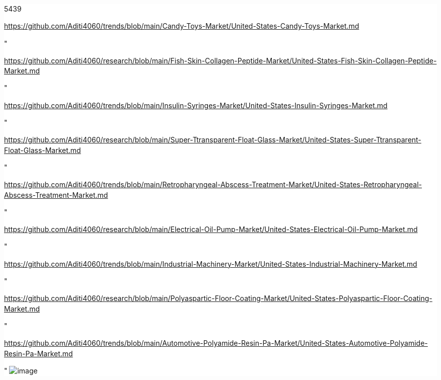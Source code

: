 5439</p><p><a href="https://github.com/Aditi4060/trends/blob/main/Candy-Toys-Market/United-States-Candy-Toys-Market.md">https://github.com/Aditi4060/trends/blob/main/Candy-Toys-Market/United-States-Candy-Toys-Market.md</a></p>"<p><a href="https://github.com/Aditi4060/research/blob/main/Fish-Skin-Collagen-Peptide-Market/United-States-Fish-Skin-Collagen-Peptide-Market.md">https://github.com/Aditi4060/research/blob/main/Fish-Skin-Collagen-Peptide-Market/United-States-Fish-Skin-Collagen-Peptide-Market.md</a></p>"<p><a href="https://github.com/Aditi4060/trends/blob/main/Insulin-Syringes-Market/United-States-Insulin-Syringes-Market.md">https://github.com/Aditi4060/trends/blob/main/Insulin-Syringes-Market/United-States-Insulin-Syringes-Market.md</a></p>"<p><a href="https://github.com/Aditi4060/research/blob/main/Super-Ttransparent-Float-Glass-Market/United-States-Super-Ttransparent-Float-Glass-Market.md">https://github.com/Aditi4060/research/blob/main/Super-Ttransparent-Float-Glass-Market/United-States-Super-Ttransparent-Float-Glass-Market.md</a></p>"<p><a href="https://github.com/Aditi4060/trends/blob/main/Retropharyngeal-Abscess-Treatment-Market/United-States-Retropharyngeal-Abscess-Treatment-Market.md">https://github.com/Aditi4060/trends/blob/main/Retropharyngeal-Abscess-Treatment-Market/United-States-Retropharyngeal-Abscess-Treatment-Market.md</a></p>"<p><a href="https://github.com/Aditi4060/research/blob/main/Electrical-Oil-Pump-Market/United-States-Electrical-Oil-Pump-Market.md">https://github.com/Aditi4060/research/blob/main/Electrical-Oil-Pump-Market/United-States-Electrical-Oil-Pump-Market.md</a></p>"<p><a href="https://github.com/Aditi4060/trends/blob/main/Industrial-Machinery-Market/United-States-Industrial-Machinery-Market.md">https://github.com/Aditi4060/trends/blob/main/Industrial-Machinery-Market/United-States-Industrial-Machinery-Market.md</a></p>"<p><a href="https://github.com/Aditi4060/research/blob/main/Polyaspartic-Floor-Coating-Market/United-States-Polyaspartic-Floor-Coating-Market.md">https://github.com/Aditi4060/research/blob/main/Polyaspartic-Floor-Coating-Market/United-States-Polyaspartic-Floor-Coating-Market.md</a></p>"<p><a href="https://github.com/Aditi4060/trends/blob/main/Automotive-Polyamide-Resin-Pa-Market/United-States-Automotive-Polyamide-Resin-Pa-Market.md">https://github.com/Aditi4060/trends/blob/main/Automotive-Polyamide-Resin-Pa-Market/United-States-Automotive-Polyamide-Resin-Pa-Market.md</a></p>"
![image](https://github.com/user-attachments/assets/40d4a787-4d80-4a6f-af8b-c6fc078704c6)

